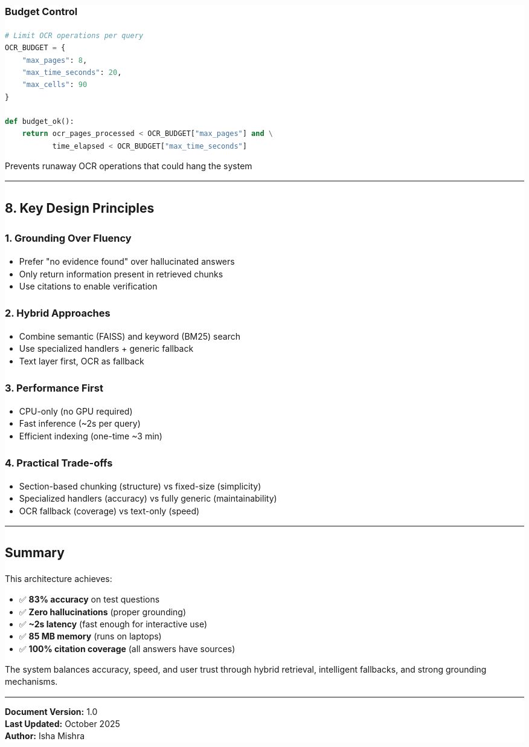 ### Budget Control

```python
# Limit OCR operations per query
OCR_BUDGET = {
    "max_pages": 8,
    "max_time_seconds": 20,
    "max_cells": 90
}

def budget_ok():
    return ocr_pages_processed < OCR_BUDGET["max_pages"] and \
           time_elapsed < OCR_BUDGET["max_time_seconds"]
```

Prevents runaway OCR operations that could hang the system

---

## 8. Key Design Principles

### 1. Grounding Over Fluency
- Prefer "no evidence found" over hallucinated answers
- Only return information present in retrieved chunks
- Use citations to enable verification

### 2. Hybrid Approaches
- Combine semantic (FAISS) and keyword (BM25) search
- Use specialized handlers + generic fallback
- Text layer first, OCR as fallback

### 3. Performance First
- CPU-only (no GPU required)
- Fast inference (~2s per query)
- Efficient indexing (one-time ~3 min)

### 4. Practical Trade-offs
- Section-based chunking (structure) vs fixed-size (simplicity)
- Specialized handlers (accuracy) vs fully generic (maintainability)
- OCR fallback (coverage) vs text-only (speed)

---

## Summary

This architecture achieves:
- ✅ **83% accuracy** on test questions
- ✅ **Zero hallucinations** (proper grounding)
- ✅ **~2s latency** (fast enough for interactive use)
- ✅ **85 MB memory** (runs on laptops)
- ✅ **100% citation coverage** (all answers have sources)

The system balances accuracy, speed, and user trust through hybrid retrieval, intelligent fallbacks, and strong grounding mechanisms.

---

**Document Version:** 1.0  
**Last Updated:** October 2025  
**Author:** Isha Mishra